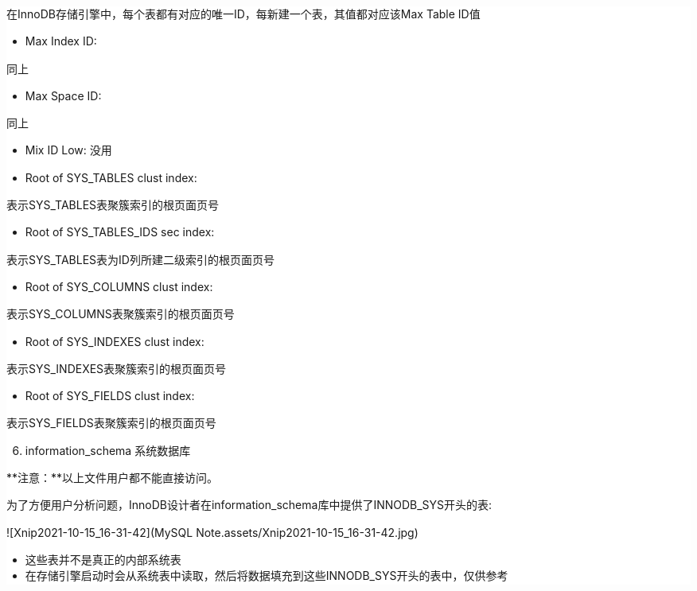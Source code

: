 在InnoDB存储引擎中，每个表都有对应的唯一ID，每新建一个表，其值都对应该Max Table ID值





- Max Index ID:

同上



- Max Space ID:

同上





- Mix ID Low: 没用



- Root of SYS_TABLES clust index: 

表示SYS_TABLES表聚簇索引的根页面页号



- Root of SYS_TABLES_IDS sec index: 

表示SYS_TABLES表为ID列所建二级索引的根页面页号



- Root of SYS_COLUMNS clust index: 

表示SYS_COLUMNS表聚簇索引的根页面页号



- Root of SYS_INDEXES clust index: 

表示SYS_INDEXES表聚簇索引的根页面页号



- Root of SYS_FIELDS clust index: 

表示SYS_FIELDS表聚簇索引的根页面页号













6. information_schema 系统数据库

**注意：**以上文件用户都不能直接访问。

为了方便用户分析问题，InnoDB设计者在information_schema库中提供了INNODB_SYS开头的表:

![Xnip2021-10-15_16-31-42](MySQL Note.assets/Xnip2021-10-15_16-31-42.jpg)

- 这些表并不是真正的内部系统表
- 在存储引擎启动时会从系统表中读取，然后将数据填充到这些INNODB_SYS开头的表中，仅供参考









